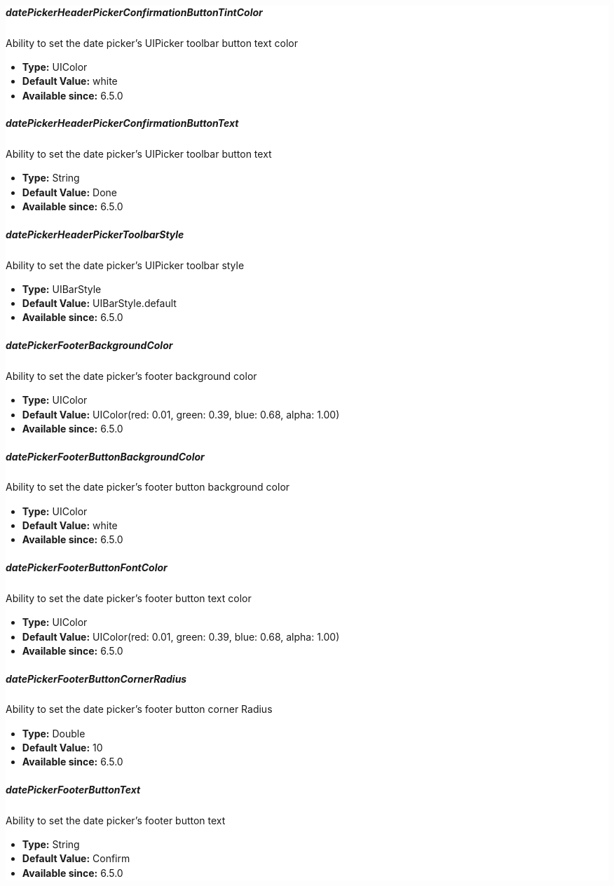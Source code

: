 ##### datePickerHeaderPickerConfirmationButtonTintColor
Ability to set the date picker’s UIPicker toolbar button text color

- **Type:** UIColor
- **Default Value:** white
- **Available since:** 6.5.0

##### datePickerHeaderPickerConfirmationButtonText
Ability to set the date picker’s UIPicker toolbar button text

- **Type:** String
- **Default Value:** Done
- **Available since:** 6.5.0

##### datePickerHeaderPickerToolbarStyle
Ability to set the date picker’s UIPicker toolbar style

- **Type:** UIBarStyle
- **Default Value:** UIBarStyle.default
- **Available since:** 6.5.0

##### datePickerFooterBackgroundColor
Ability to set the date picker’s footer background color

- **Type:** UIColor
- **Default Value:** UIColor(red: 0.01, green: 0.39, blue: 0.68, alpha: 1.00)
- **Available since:** 6.5.0

##### datePickerFooterButtonBackgroundColor
Ability to set the date picker’s footer button background color

- **Type:** UIColor
- **Default Value:** white
- **Available since:** 6.5.0

##### datePickerFooterButtonFontColor
Ability to set the date picker’s footer button text color

- **Type:** UIColor
- **Default Value:** UIColor(red: 0.01, green: 0.39, blue: 0.68, alpha: 1.00)
- **Available since:** 6.5.0

##### datePickerFooterButtonCornerRadius
Ability to set the date picker’s footer button corner Radius

- **Type:** Double
- **Default Value:** 10
- **Available since:** 6.5.0

##### datePickerFooterButtonText
Ability to set the date picker’s footer button text

- **Type:** String
- **Default Value:** Confirm
- **Available since:** 6.5.0

